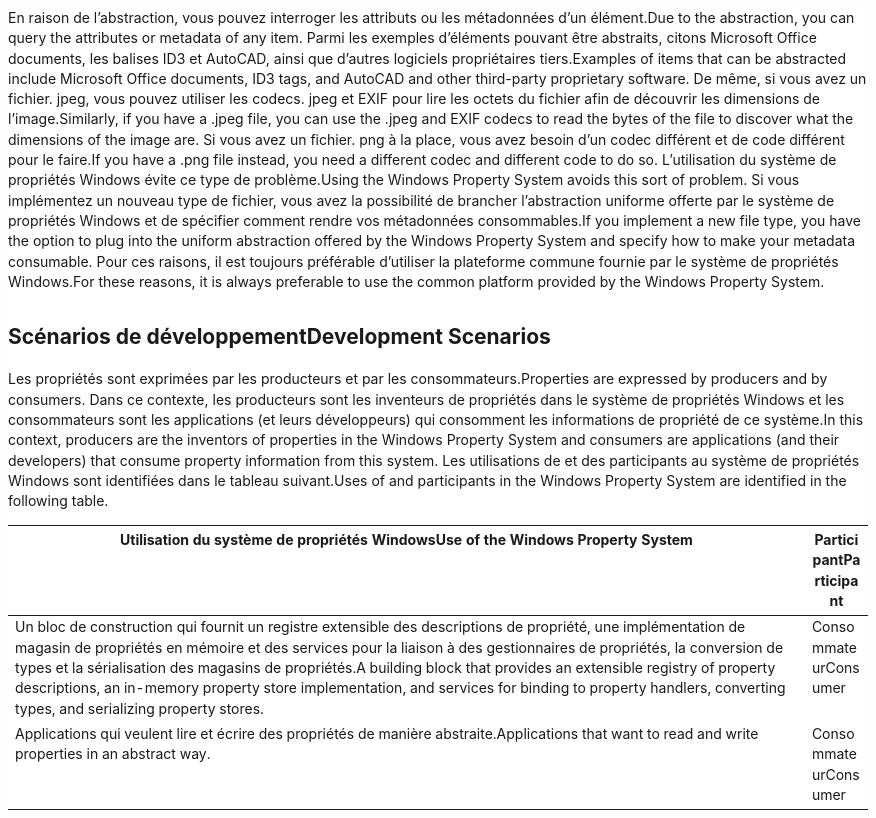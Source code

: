 <span data-ttu-id="e3378-138">En raison de l’abstraction, vous pouvez interroger les attributs ou les métadonnées d’un élément.</span><span class="sxs-lookup"><span data-stu-id="e3378-138">Due to the abstraction, you can query the attributes or metadata of any item.</span></span> <span data-ttu-id="e3378-139">Parmi les exemples d’éléments pouvant être abstraits, citons Microsoft Office documents, les balises ID3 et AutoCAD, ainsi que d’autres logiciels propriétaires tiers.</span><span class="sxs-lookup"><span data-stu-id="e3378-139">Examples of items that can be abstracted include Microsoft Office documents, ID3 tags, and AutoCAD and other third-party proprietary software.</span></span> <span data-ttu-id="e3378-140">De même, si vous avez un fichier. jpeg, vous pouvez utiliser les codecs. jpeg et EXIF pour lire les octets du fichier afin de découvrir les dimensions de l’image.</span><span class="sxs-lookup"><span data-stu-id="e3378-140">Similarly, if you have a .jpeg file, you can use the .jpeg and EXIF codecs to read the bytes of the file to discover what the dimensions of the image are.</span></span> <span data-ttu-id="e3378-141">Si vous avez un fichier. png à la place, vous avez besoin d’un codec différent et de code différent pour le faire.</span><span class="sxs-lookup"><span data-stu-id="e3378-141">If you have a .png file instead, you need a different codec and different code to do so.</span></span> <span data-ttu-id="e3378-142">L’utilisation du système de propriétés Windows évite ce type de problème.</span><span class="sxs-lookup"><span data-stu-id="e3378-142">Using the Windows Property System avoids this sort of problem.</span></span> <span data-ttu-id="e3378-143">Si vous implémentez un nouveau type de fichier, vous avez la possibilité de brancher l’abstraction uniforme offerte par le système de propriétés Windows et de spécifier comment rendre vos métadonnées consommables.</span><span class="sxs-lookup"><span data-stu-id="e3378-143">If you implement a new file type, you have the option to plug into the uniform abstraction offered by the Windows Property System and specify how to make your metadata consumable.</span></span> <span data-ttu-id="e3378-144">Pour ces raisons, il est toujours préférable d’utiliser la plateforme commune fournie par le système de propriétés Windows.</span><span class="sxs-lookup"><span data-stu-id="e3378-144">For these reasons, it is always preferable to use the common platform provided by the Windows Property System.</span></span>

## <a name="development-scenarios"></a><span data-ttu-id="e3378-145">Scénarios de développement</span><span class="sxs-lookup"><span data-stu-id="e3378-145">Development Scenarios</span></span>

<span data-ttu-id="e3378-146">Les propriétés sont exprimées par les producteurs et par les consommateurs.</span><span class="sxs-lookup"><span data-stu-id="e3378-146">Properties are expressed by producers and by consumers.</span></span> <span data-ttu-id="e3378-147">Dans ce contexte, les producteurs sont les inventeurs de propriétés dans le système de propriétés Windows et les consommateurs sont les applications (et leurs développeurs) qui consomment les informations de propriété de ce système.</span><span class="sxs-lookup"><span data-stu-id="e3378-147">In this context, producers are the inventors of properties in the Windows Property System and consumers are applications (and their developers) that consume property information from this system.</span></span> <span data-ttu-id="e3378-148">Les utilisations de et des participants au système de propriétés Windows sont identifiées dans le tableau suivant.</span><span class="sxs-lookup"><span data-stu-id="e3378-148">Uses of and participants in the Windows Property System are identified in the following table.</span></span>



| <span data-ttu-id="e3378-149">Utilisation du système de propriétés Windows</span><span class="sxs-lookup"><span data-stu-id="e3378-149">Use of the Windows Property System</span></span>                                                                                                                                                                                            | <span data-ttu-id="e3378-150">Participant</span><span class="sxs-lookup"><span data-stu-id="e3378-150">Participant</span></span> |
|-------------------------------------------------------------------------------------------------------------------------------------------------------------------------------------------------------------------------------|-------------|
| <span data-ttu-id="e3378-151">Un bloc de construction qui fournit un registre extensible des descriptions de propriété, une implémentation de magasin de propriétés en mémoire et des services pour la liaison à des gestionnaires de propriétés, la conversion de types et la sérialisation des magasins de propriétés.</span><span class="sxs-lookup"><span data-stu-id="e3378-151">A building block that provides an extensible registry of property descriptions, an in-memory property store implementation, and services for binding to property handlers, converting types, and serializing property stores.</span></span> | <span data-ttu-id="e3378-152">Consommateur</span><span class="sxs-lookup"><span data-stu-id="e3378-152">Consumer</span></span>    |
| <span data-ttu-id="e3378-153">Applications qui veulent lire et écrire des propriétés de manière abstraite.</span><span class="sxs-lookup"><span data-stu-id="e3378-153">Applications that want to read and write properties in an abstract way.</span></span>                                                                                                                                                       | <span data-ttu-id="e3378-154">Consommateur</span><span class="sxs-lookup"><span data-stu-id="e3378-154">Consumer</span></span>    |